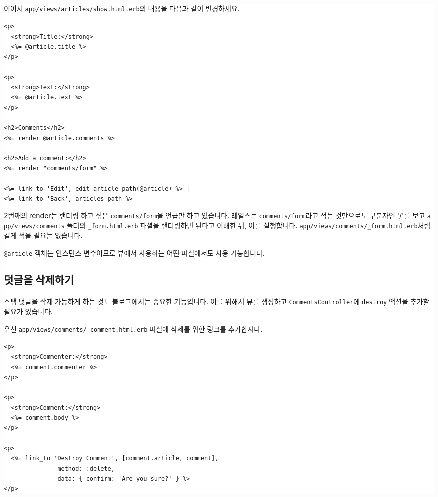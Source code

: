 이어서 `app/views/articles/show.html.erb`의 내용을 다음과 같이 변경하세요.

```html+erb
<p>
  <strong>Title:</strong>
  <%= @article.title %>
</p>

<p>
  <strong>Text:</strong>
  <%= @article.text %>
</p>

<h2>Comments</h2>
<%= render @article.comments %>

<h2>Add a comment:</h2>
<%= render "comments/form" %>

<%= link_to 'Edit', edit_article_path(@article) %> |
<%= link_to 'Back', articles_path %>
```

2번째의 render는 랜더링 하고 싶은 `comments/form`을 언급만 하고 있습니다. 레일스는 `comments/form`라고 적는 것만으로도 구분자인 '/'를 보고 `app/views/comments` 폴더의 `_form.html.erb` 파셜을 랜더링하면 된다고 이해한 뒤, 이를 실행합니다. `app/views/comments/_form.html.erb`처럼 길게 적을 필요는 없습니다.

`@article` 객체는 인스턴스 변수이므로 뷰에서 사용하는 어떤 파셜에서도 사용 가능합니다.

덧글을 삭제하기
-----------------

스팸 덧글을 삭제 가능하게 하는 것도 블로그에서는 중요한 기능입니다. 이를 위해서 뷰를 생성하고 `CommentsController`에 `destroy` 액션을 추가할 필요가 있습니다.

우선 `app/views/comments/_comment.html.erb` 파셜에 삭제를 위한 링크를 추가합시다.

```html+erb
<p>
  <strong>Commenter:</strong>
  <%= comment.commenter %>
</p>

<p>
  <strong>Comment:</strong>
  <%= comment.body %>
</p>

<p>
  <%= link_to 'Destroy Comment', [comment.article, comment],
               method: :delete,
               data: { confirm: 'Are you sure?' } %>
</p>
```
